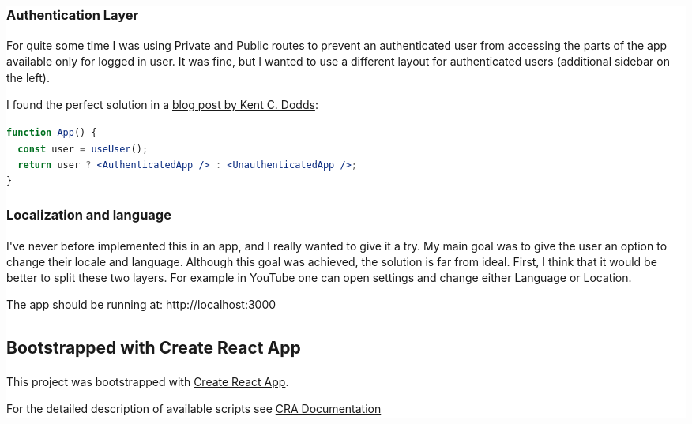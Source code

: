 ### Authentication Layer

For quite some time I was using Private and Public routes to prevent an authenticated user from accessing the parts of the app available only for logged in user.
It was fine, but I wanted to use a different layout for authenticated users (additional sidebar on the left).

I found the perfect solution in a [blog post by Kent C. Dodds](https://kentcdodds.com/blog/authentication-in-react-applications):

```jsx
function App() {
  const user = useUser();
  return user ? <AuthenticatedApp /> : <UnauthenticatedApp />;
}
```

### Localization and language

I've never before implemented this in an app, and I really wanted to give it a try. My main goal was to give the user an option to change their locale and language.
Although this goal was achieved, the solution is far from ideal. First, I think that it would be better to split these two layers. For example in YouTube one
can open settings and change either Language or Location.

The app should be running at: [http://localhost:3000](http://localhost:3000/)

## Bootstrapped with Create React App

This project was bootstrapped with [Create React App](https://github.com/facebook/create-react-app).

For the detailed description of available scripts see [CRA Documentation](https://create-react-app.dev/docs/available-scripts)
